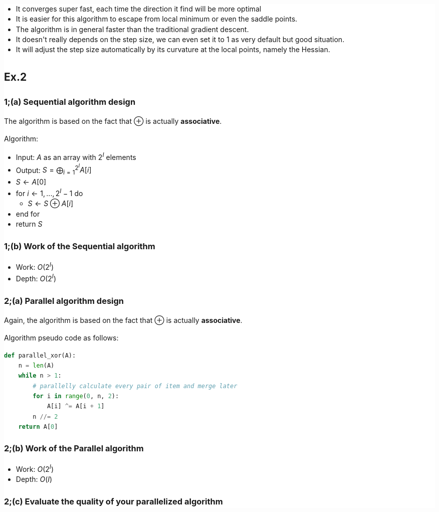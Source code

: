 - It converges super fast, each time the direction it find will be more optimal
- It is easier for this algorithm to escape from local minimum or even the saddle points.
- The algorithm is in general faster than the traditional gradient descent.
- It doesn't really depends on the step size, we can even set it to $1$ as very default but good situation.
- It will adjust the step size automatically by its curvature at the local points, namely the Hessian.

## Ex.2

### 1;(a) Sequential algorithm design

The algorithm is based on the fact that $\oplus$ is actually **associative**.

Algorithm:

- Input: $A$ as an array with $2^I$ elements
- Output: $S = \bigoplus_{i=1}^{2^{I}}A[i]$
- $S \leftarrow A[0]$
- for $i\leftarrow 1, ..., 2^{I}-1$ do
  - $S \leftarrow S \oplus A[i]$
- end for
- return $S$

### 1;(b) Work of the Sequential algorithm

- Work: $O(2^I)$
- Depth: $O(2^I)$

### 2;(a) Parallel algorithm design

Again, the algorithm is based on the fact that $\oplus$ is actually **associative**.

Algorithm pseudo code as follows:

```python
def parallel_xor(A):
    n = len(A)
    while n > 1:
        # parallelly calculate every pair of item and merge later
        for i in range(0, n, 2):
            A[i] ^= A[i + 1]
        n //= 2
    return A[0]
```

### 2;(b) Work of the Parallel algorithm

- Work: $O(2^I)$
- Depth: $O(I)$

### 2;(c) Evaluate the quality of your parallelized algorithm
